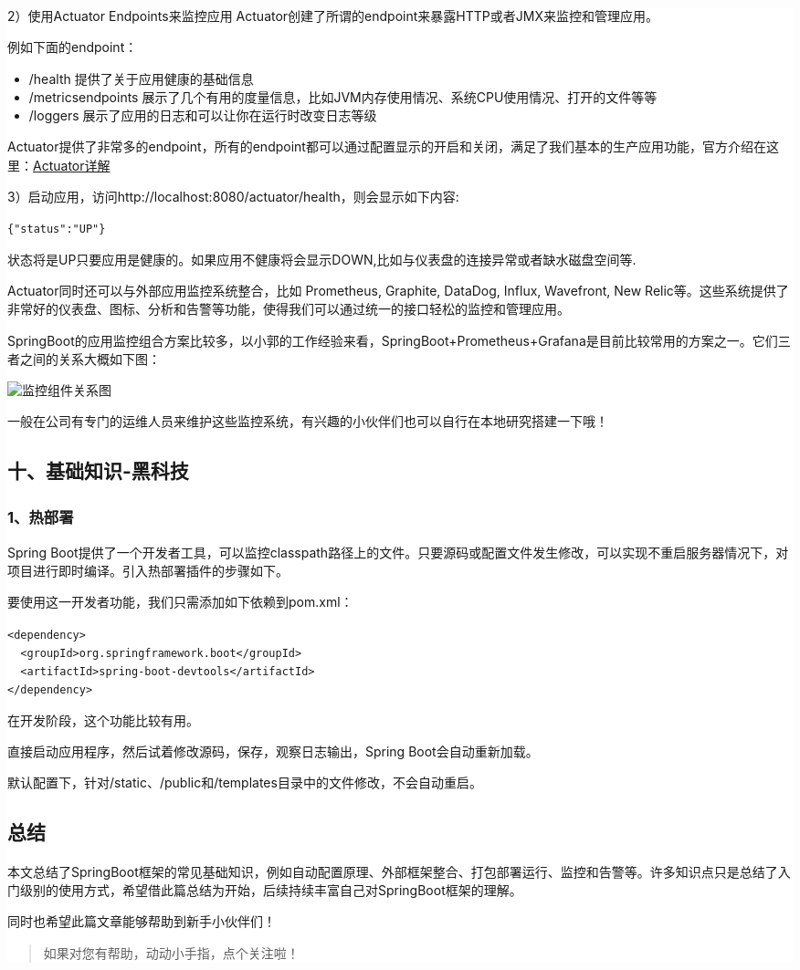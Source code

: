 2）使用Actuator Endpoints来监控应用
Actuator创建了所谓的endpoint来暴露HTTP或者JMX来监控和管理应用。

例如下面的endpoint：

- /health 提供了关于应用健康的基础信息
- /metricsendpoints 展示了几个有用的度量信息，比如JVM内存使用情况、系统CPU使用情况、打开的文件等等
- /loggers 展示了应用的日志和可以让你在运行时改变日志等级

Actuator提供了非常多的endpoint，所有的endpoint都可以通过配置显示的开启和关闭，满足了我们基本的生产应用功能，官方介绍在这里：[Actuator详解](https://docs.spring.io/spring-boot/docs/current/reference/html/actuator.html#actuator.endpoints "Actuator详解")  

3）启动应用，访问http://localhost:8080/actuator/health，则会显示如下内容:

```
{"status":"UP"}
```
状态将是UP只要应用是健康的。如果应用不健康将会显示DOWN,比如与仪表盘的连接异常或者缺水磁盘空间等.


Actuator同时还可以与外部应用监控系统整合，比如 Prometheus, Graphite, DataDog, Influx, Wavefront, New Relic等。这些系统提供了非常好的仪表盘、图标、分析和告警等功能，使得我们可以通过统一的接口轻松的监控和管理应用。

SpringBoot的应用监控组合方案比较多，以小郭的工作经验来看，SpringBoot+Prometheus+Grafana是目前比较常用的方案之一。它们三者之间的关系大概如下图：

![监控组件关系图](http://cdn.gydblog.com/images/springboot/monitor.png)

一般在公司有专门的运维人员来维护这些监控系统，有兴趣的小伙伴们也可以自行在本地研究搭建一下哦！

## 十、基础知识-黑科技

### 1、热部署
Spring Boot提供了一个开发者工具，可以监控classpath路径上的文件。只要源码或配置文件发生修改，可以实现不重启服务器情况下，对项目进行即时编译。引入热部署插件的步骤如下。


要使用这一开发者功能，我们只需添加如下依赖到pom.xml：

```
<dependency>
  <groupId>org.springframework.boot</groupId>
  <artifactId>spring-boot-devtools</artifactId>
</dependency>
```

在开发阶段，这个功能比较有用。


直接启动应用程序，然后试着修改源码，保存，观察日志输出，Spring Boot会自动重新加载。

默认配置下，针对/static、/public和/templates目录中的文件修改，不会自动重启。


## 总结
本文总结了SpringBoot框架的常见基础知识，例如自动配置原理、外部框架整合、打包部署运行、监控和告警等。许多知识点只是总结了入门级别的使用方式，希望借此篇总结为开始，后续持续丰富自己对SpringBoot框架的理解。

同时也希望此篇文章能够帮助到新手小伙伴们！

> 如果对您有帮助，动动小手指，点个关注啦！

